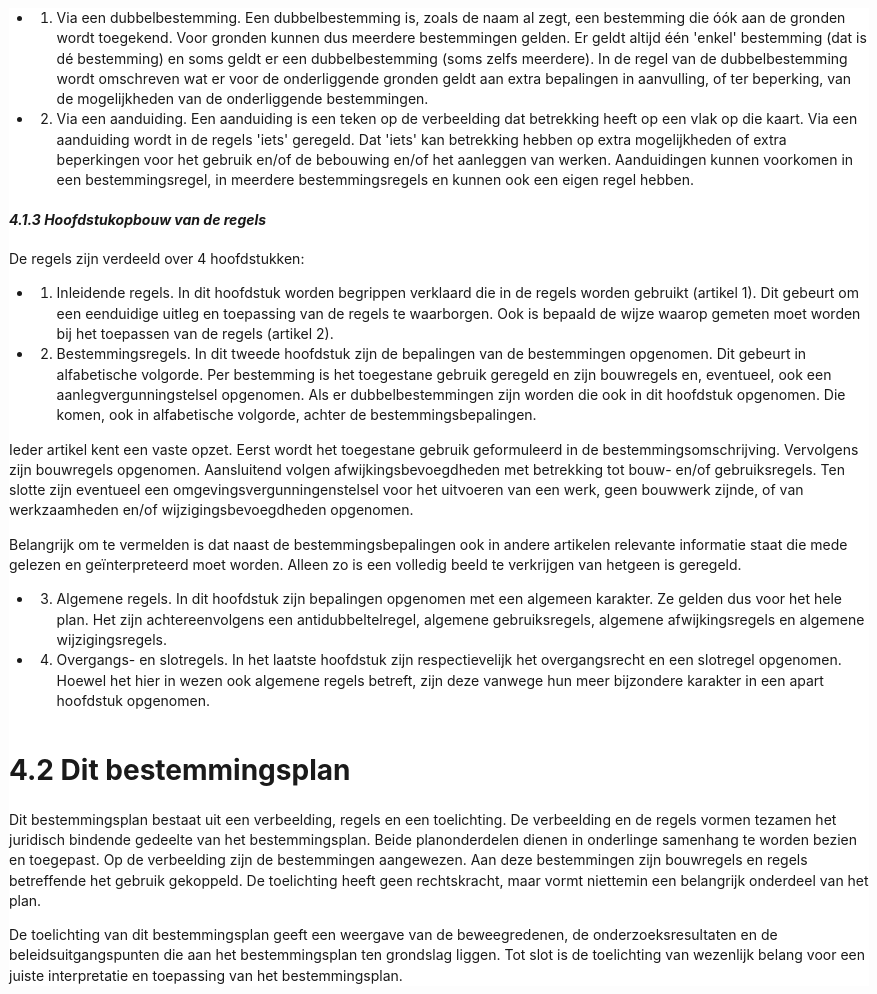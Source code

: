 - 1. Via een dubbelbestemming. Een dubbelbestemming is, zoals de naam al zegt, een bestemming die óók aan de gronden wordt toegekend. Voor gronden kunnen dus meerdere bestemmingen gelden. Er geldt altijd één 'enkel' bestemming (dat is dé bestemming) en soms geldt er een dubbelbestemming (soms zelfs meerdere). In de regel van de dubbelbestemming wordt omschreven wat er voor de onderliggende gronden geldt aan extra bepalingen in aanvulling, of ter beperking, van de mogelijkheden van de onderliggende bestemmingen.
- 2. Via een aanduiding. Een aanduiding is een teken op de verbeelding dat betrekking heeft op een vlak op die kaart. Via een aanduiding wordt in de regels 'iets' geregeld.
Dat 'iets' kan betrekking hebben op extra mogelijkheden of extra beperkingen voor het gebruik en/of de bebouwing en/of het aanleggen van werken. Aanduidingen kunnen voorkomen in een bestemmingsregel, in meerdere bestemmingsregels en kunnen ook een eigen regel hebben.

#### *4.1.3 Hoofdstukopbouw van de regels*

De regels zijn verdeeld over 4 hoofdstukken:

- 1. Inleidende regels. In dit hoofdstuk worden begrippen verklaard die in de regels worden gebruikt (artikel 1). Dit gebeurt om een eenduidige uitleg en toepassing van de regels te waarborgen. Ook is bepaald de wijze waarop gemeten moet worden bij het toepassen van de regels (artikel 2).
- 2. Bestemmingsregels. In dit tweede hoofdstuk zijn de bepalingen van de bestemmingen opgenomen. Dit gebeurt in alfabetische volgorde. Per bestemming is het toegestane gebruik geregeld en zijn bouwregels en, eventueel, ook een aanlegvergunningstelsel opgenomen. Als er dubbelbestemmingen zijn worden die ook in dit hoofdstuk opgenomen. Die komen, ook in alfabetische volgorde, achter de bestemmingsbepalingen.

Ieder artikel kent een vaste opzet. Eerst wordt het toegestane gebruik geformuleerd in de bestemmingsomschrijving. Vervolgens zijn bouwregels opgenomen. Aansluitend volgen afwijkingsbevoegdheden met betrekking tot bouw- en/of gebruiksregels. Ten slotte zijn eventueel een omgevingsvergunningenstelsel voor het uitvoeren van een werk, geen bouwwerk zijnde, of van werkzaamheden en/of wijzigingsbevoegdheden opgenomen.

Belangrijk om te vermelden is dat naast de bestemmingsbepalingen ook in andere artikelen relevante informatie staat die mede gelezen en geïnterpreteerd moet worden. Alleen zo is een volledig beeld te verkrijgen van hetgeen is geregeld.

- 3. Algemene regels. In dit hoofdstuk zijn bepalingen opgenomen met een algemeen karakter. Ze gelden dus voor het hele plan. Het zijn achtereenvolgens een antidubbeltelregel, algemene gebruiksregels, algemene afwijkingsregels en algemene wijzigingsregels.
- 4. Overgangs- en slotregels. In het laatste hoofdstuk zijn respectievelijk het overgangsrecht en een slotregel opgenomen. Hoewel het hier in wezen ook algemene regels betreft, zijn deze vanwege hun meer bijzondere karakter in een apart hoofdstuk opgenomen.

# **4.2 Dit bestemmingsplan**

Dit bestemmingsplan bestaat uit een verbeelding, regels en een toelichting. De verbeelding en de regels vormen tezamen het juridisch bindende gedeelte van het bestemmingsplan. Beide planonderdelen dienen in onderlinge samenhang te worden bezien en toegepast. Op de verbeelding zijn de bestemmingen aangewezen. Aan deze bestemmingen zijn bouwregels en regels betreffende het gebruik gekoppeld. De toelichting heeft geen rechtskracht, maar vormt niettemin een belangrijk onderdeel van het plan.

De toelichting van dit bestemmingsplan geeft een weergave van de beweegredenen, de onderzoeksresultaten en de beleidsuitgangspunten die aan het bestemmingsplan ten grondslag liggen. Tot slot is de toelichting van wezenlijk belang voor een juiste interpretatie en toepassing van het bestemmingsplan.
